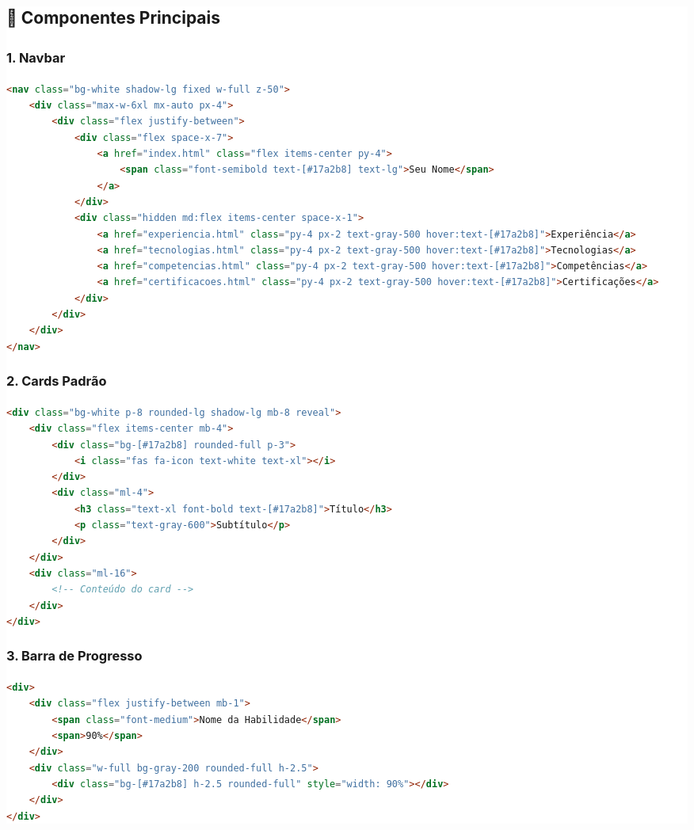 ## 🎯 Componentes Principais

### 1. Navbar
```html
<nav class="bg-white shadow-lg fixed w-full z-50">
    <div class="max-w-6xl mx-auto px-4">
        <div class="flex justify-between">
            <div class="flex space-x-7">
                <a href="index.html" class="flex items-center py-4">
                    <span class="font-semibold text-[#17a2b8] text-lg">Seu Nome</span>
                </a>
            </div>
            <div class="hidden md:flex items-center space-x-1">
                <a href="experiencia.html" class="py-4 px-2 text-gray-500 hover:text-[#17a2b8]">Experiência</a>
                <a href="tecnologias.html" class="py-4 px-2 text-gray-500 hover:text-[#17a2b8]">Tecnologias</a>
                <a href="competencias.html" class="py-4 px-2 text-gray-500 hover:text-[#17a2b8]">Competências</a>
                <a href="certificacoes.html" class="py-4 px-2 text-gray-500 hover:text-[#17a2b8]">Certificações</a>
            </div>
        </div>
    </div>
</nav>
```

### 2. Cards Padrão
```html
<div class="bg-white p-8 rounded-lg shadow-lg mb-8 reveal">
    <div class="flex items-center mb-4">
        <div class="bg-[#17a2b8] rounded-full p-3">
            <i class="fas fa-icon text-white text-xl"></i>
        </div>
        <div class="ml-4">
            <h3 class="text-xl font-bold text-[#17a2b8]">Título</h3>
            <p class="text-gray-600">Subtítulo</p>
        </div>
    </div>
    <div class="ml-16">
        <!-- Conteúdo do card -->
    </div>
</div>
```

### 3. Barra de Progresso
```html
<div>
    <div class="flex justify-between mb-1">
        <span class="font-medium">Nome da Habilidade</span>
        <span>90%</span>
    </div>
    <div class="w-full bg-gray-200 rounded-full h-2.5">
        <div class="bg-[#17a2b8] h-2.5 rounded-full" style="width: 90%"></div>
    </div>
</div>
```

